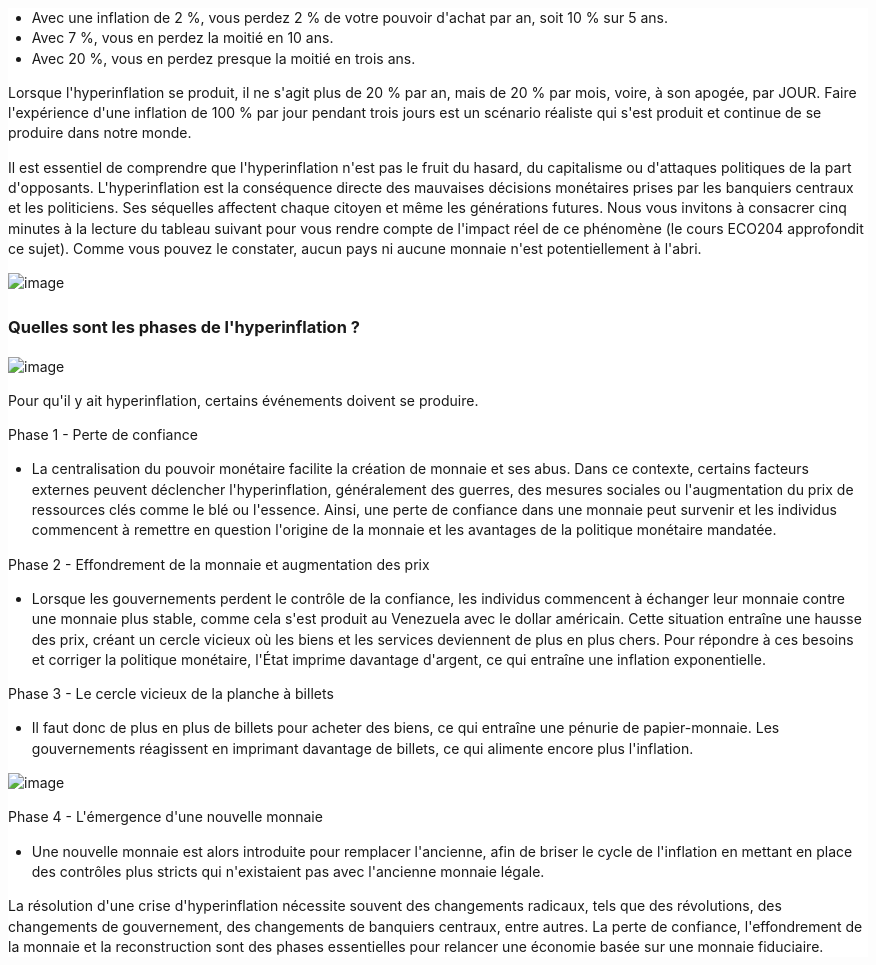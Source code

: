 - Avec une inflation de 2 %, vous perdez 2 % de votre pouvoir d'achat par an, soit 10 % sur 5 ans.
- Avec 7 %, vous en perdez la moitié en 10 ans.
- Avec 20 %, vous en perdez presque la moitié en trois ans.

Lorsque l'hyperinflation se produit, il ne s'agit plus de 20 % par an, mais de 20 % par mois, voire, à son apogée, par JOUR. Faire l'expérience d'une inflation de 100 % par jour pendant trois jours est un scénario réaliste qui s'est produit et continue de se produire dans notre monde.

Il est essentiel de comprendre que l'hyperinflation n'est pas le fruit du hasard, du capitalisme ou d'attaques politiques de la part d'opposants. L'hyperinflation est la conséquence directe des mauvaises décisions monétaires prises par les banquiers centraux et les politiciens. Ses séquelles affectent chaque citoyen et même les générations futures. Nous vous invitons à consacrer cinq minutes à la lecture du tableau suivant pour vous rendre compte de l'impact réel de ce phénomène (le cours ECO204 approfondit ce sujet). Comme vous pouvez le constater, aucun pays ni aucune monnaie n'est potentiellement à l'abri.

![image](assets/en/17.webp)

### Quelles sont les phases de l'hyperinflation ?

![image](assets/en/18.webp)

Pour qu'il y ait hyperinflation, certains événements doivent se produire.

Phase 1 - Perte de confiance

- La centralisation du pouvoir monétaire facilite la création de monnaie et ses abus. Dans ce contexte, certains facteurs externes peuvent déclencher l'hyperinflation, généralement des guerres, des mesures sociales ou l'augmentation du prix de ressources clés comme le blé ou l'essence. Ainsi, une perte de confiance dans une monnaie peut survenir et les individus commencent à remettre en question l'origine de la monnaie et les avantages de la politique monétaire mandatée.

Phase 2 - Effondrement de la monnaie et augmentation des prix

- Lorsque les gouvernements perdent le contrôle de la confiance, les individus commencent à échanger leur monnaie contre une monnaie plus stable, comme cela s'est produit au Venezuela avec le dollar américain. Cette situation entraîne une hausse des prix, créant un cercle vicieux où les biens et les services deviennent de plus en plus chers. Pour répondre à ces besoins et corriger la politique monétaire, l'État imprime davantage d'argent, ce qui entraîne une inflation exponentielle.

Phase 3 - Le cercle vicieux de la planche à billets

- Il faut donc de plus en plus de billets pour acheter des biens, ce qui entraîne une pénurie de papier-monnaie. Les gouvernements réagissent en imprimant davantage de billets, ce qui alimente encore plus l'inflation.

![image](assets/en/19.webp)

Phase 4 - L'émergence d'une nouvelle monnaie

- Une nouvelle monnaie est alors introduite pour remplacer l'ancienne, afin de briser le cycle de l'inflation en mettant en place des contrôles plus stricts qui n'existaient pas avec l'ancienne monnaie légale.

La résolution d'une crise d'hyperinflation nécessite souvent des changements radicaux, tels que des révolutions, des changements de gouvernement, des changements de banquiers centraux, entre autres. La perte de confiance, l'effondrement de la monnaie et la reconstruction sont des phases essentielles pour relancer une économie basée sur une monnaie fiduciaire.
